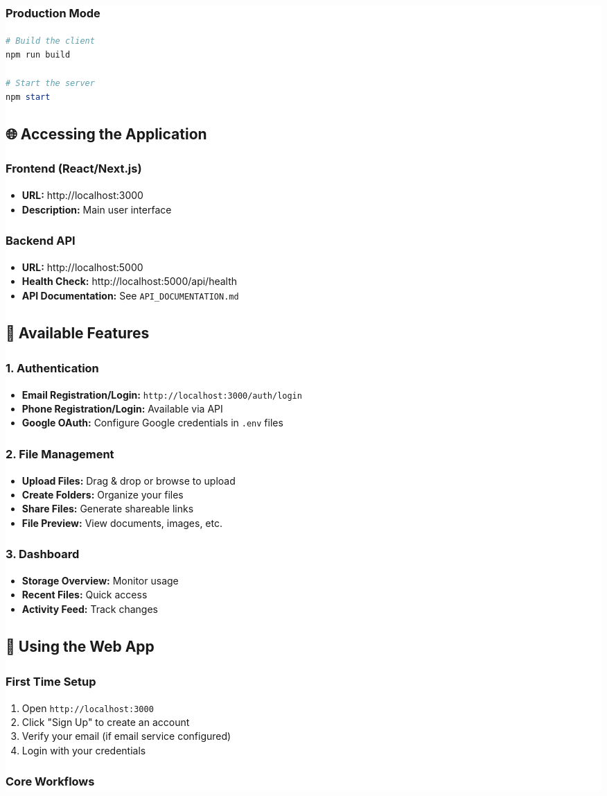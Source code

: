 ### Production Mode

```powershell
# Build the client
npm run build

# Start the server
npm start
```

## 🌐 Accessing the Application

### Frontend (React/Next.js)
- **URL:** http://localhost:3000
- **Description:** Main user interface

### Backend API
- **URL:** http://localhost:5000
- **Health Check:** http://localhost:5000/api/health
- **API Documentation:** See `API_DOCUMENTATION.md`

## 🔧 Available Features

### 1. Authentication
- **Email Registration/Login:** `http://localhost:3000/auth/login`
- **Phone Registration/Login:** Available via API
- **Google OAuth:** Configure Google credentials in `.env` files

### 2. File Management
- **Upload Files:** Drag & drop or browse to upload
- **Create Folders:** Organize your files
- **Share Files:** Generate shareable links
- **File Preview:** View documents, images, etc.

### 3. Dashboard
- **Storage Overview:** Monitor usage
- **Recent Files:** Quick access
- **Activity Feed:** Track changes

## 📱 Using the Web App

### First Time Setup
1. Open `http://localhost:3000`
2. Click "Sign Up" to create an account
3. Verify your email (if email service configured)
4. Login with your credentials

### Core Workflows
